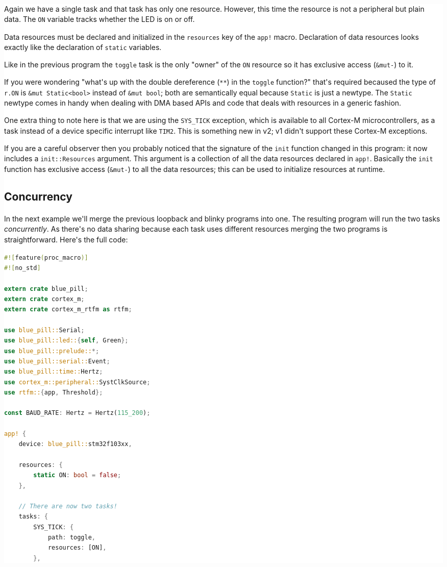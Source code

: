 Again we have a single task and that task has only one resource. However, this
time the resource is not a peripheral but plain data. The `ON` variable tracks
whether the LED is on or off.

Data resources must be declared and initialized in the `resources` key of the
`app!` macro. Declaration of data resources looks exactly like the declaration
of `static` variables.

Like in the previous program the `toggle` task is the only "owner" of the `ON`
resource so it has exclusive access (`&mut-`) to it.

If you were wondering "what's up with the double dereference (`**`) in the
`toggle` function?" that's required becaused the type of `r.ON` is `&mut
Static<bool>` instead of `&mut bool`; both are semantically equal because
`Static` is just a newtype. The `Static` newtype comes in handy when dealing
with DMA based APIs and code that deals with resources in a generic fashion.

One extra thing to note here is that we are using the `SYS_TICK` exception,
which is available to all Cortex-M microcontrollers, as a task instead of a
device specific interrupt like `TIM2`. This is something new in v2; v1 didn't
support these Cortex-M exceptions.

If you are a careful observer then you probably noticed that the signature of
the `init` function changed in this program: it now includes a `init::Resources`
argument. This argument is a collection of all the data resources declared in
`app!`. Basically the `init` function has exclusive access (`&mut-`) to all the
data resources; this can be used to initialize resources at runtime.

## Concurrency

In the next example we'll merge the previous loopback and blinky programs into
one. The resulting program will run the two tasks *concurrently*. As there's no
data sharing because each task uses different resources merging the two programs
is straightforward. Here's the full code:

``` rust
#![feature(proc_macro)]
#![no_std]

extern crate blue_pill;
extern crate cortex_m;
extern crate cortex_m_rtfm as rtfm;

use blue_pill::Serial;
use blue_pill::led::{self, Green};
use blue_pill::prelude::*;
use blue_pill::serial::Event;
use blue_pill::time::Hertz;
use cortex_m::peripheral::SystClkSource;
use rtfm::{app, Threshold};

const BAUD_RATE: Hertz = Hertz(115_200);

app! {
    device: blue_pill::stm32f103xx,

    resources: {
        static ON: bool = false;
    },

    // There are now two tasks!
    tasks: {
        SYS_TICK: {
            path: toggle,
            resources: [ON],
        },
```

[Real Time For the Masses]: /fearless-concurrency
[issue]: /rtfm-overhead/#a-nonzero-cost-pattern
[port]: https://github.com/japaric/msp430-rtfm
[introduction post]: /fearless-concurrency/#hello-world-again
["Blue Pill"]: http://wiki.stm32duino.com/index.php?title=Blue_Pill
[`app!`]: https://docs.rs/cortex-m-rtfm-macros/0.2.0/cortex_m_rtfm_macros/fn.app.html
[`tasks!`]: https://docs.rs/cortex-m-rtfm/0.1.1/cortex_m_rtfm/macro.tasks.html
[cargo-expand]: https://crates.io/crates/cargo-expand
[serial loopback application]: /fearless-concurrency/#serial-loopback
[here]: /fearless-concurrency/#a-blinking-task
[`claim` and `claim_mut`]: https://docs.rs/cortex-m-rtfm/0.2.1/cortex_m_rtfm/trait.Resource.html
[docs.rs]: https://docs.rs/cortex-m-rtfm/0.2.1/cortex_m_rtfm/
[pending]: https://docs.rs/cortex-m-rtfm/0.2.1/cortex_m_rtfm/fn.set_pending.html
[`borrow`]: https://docs.rs/cortex-m-rtfm/0.2.1/cortex_m_rtfm/trait.Resource.html#tymethod.borrow
[blog post]: /rtfm-overhead
[the 6 cycles of v1]: /rtfm-overhead/#vs-rtfm-atomic
[code that didn't compile in v1]: /rtfm-overhead/#access-mut
[`2wd`]: https://github.com/japaric/2wd
[`AT2XT`]: https://github.com/cr1901/AT2XT/
[`blue-pill`]: https://github.com/japaric/blue-pill
[`ws2812b`]: https://github.com/japaric/ws2812b
[new features]: https://github.com/japaric/cortex-m-rtfm/milestone/1
[Iban Eguia]: https://github.com/Razican
[Aaron Turon]: https://github.com/aturon
[Geoff Cant]: https://github.com/archaelus
[Harrison Chin]: http://www.harrisonchin.com/
[Brandon Edens]: https://github.com/brandonedens
[whitequark]: https://github.com/whitequark
[J. Ryan Stinnett]: https://convolv.es/
[James Munns]: https://jamesmunns.com/
[reddit]: https://www.reddit.com/r/rust/comments/6q9s76/rtfm_v2_simpler_less_overhead_and_more_device/
[Patreon]: https://goo.gl/DZtACV
[twitter]: https://twitter.com/japaricious